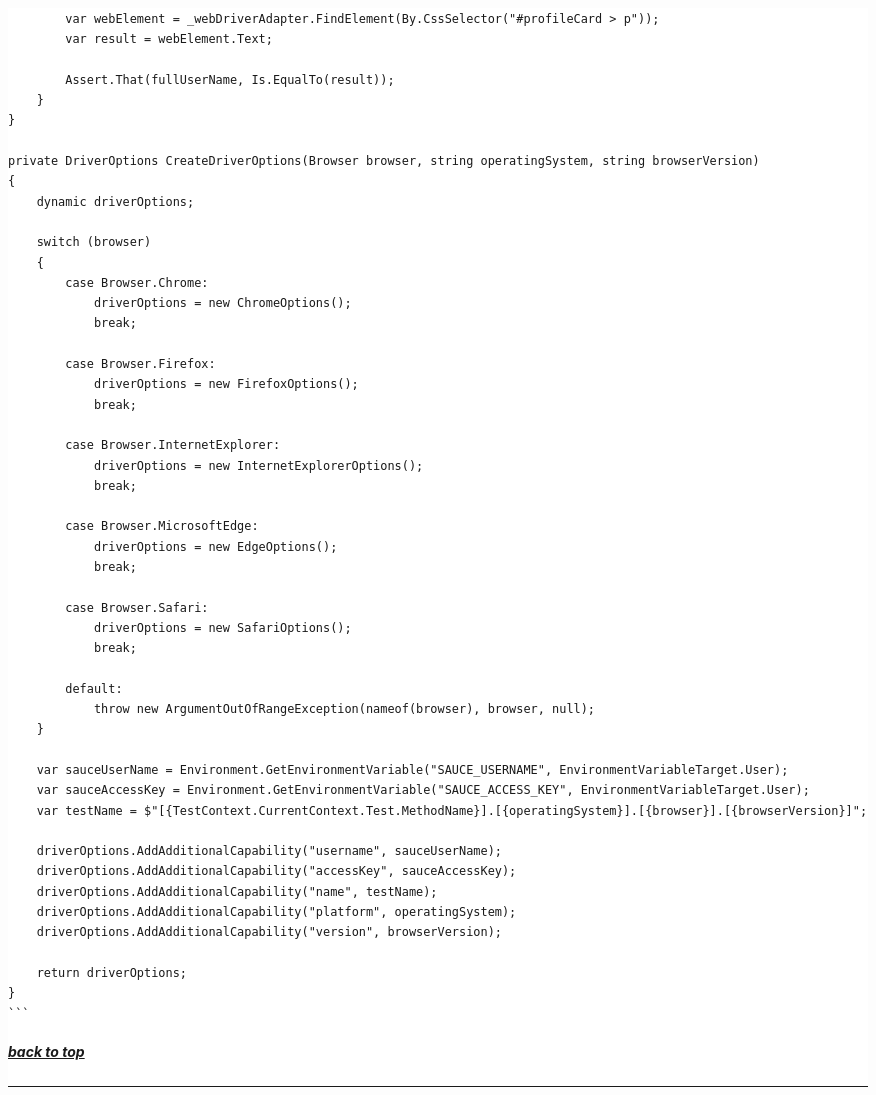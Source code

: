             var webElement = _webDriverAdapter.FindElement(By.CssSelector("#profileCard > p"));
            var result = webElement.Text;

            Assert.That(fullUserName, Is.EqualTo(result));
        }
    }

    private DriverOptions CreateDriverOptions(Browser browser, string operatingSystem, string browserVersion)
    {
        dynamic driverOptions;

        switch (browser)
        {
            case Browser.Chrome:
                driverOptions = new ChromeOptions();
                break;

            case Browser.Firefox:
                driverOptions = new FirefoxOptions();
                break;

            case Browser.InternetExplorer:
                driverOptions = new InternetExplorerOptions();
                break;

            case Browser.MicrosoftEdge:
                driverOptions = new EdgeOptions();
                break;

            case Browser.Safari:
                driverOptions = new SafariOptions();
                break;

            default:
                throw new ArgumentOutOfRangeException(nameof(browser), browser, null);
        }

        var sauceUserName = Environment.GetEnvironmentVariable("SAUCE_USERNAME", EnvironmentVariableTarget.User);
        var sauceAccessKey = Environment.GetEnvironmentVariable("SAUCE_ACCESS_KEY", EnvironmentVariableTarget.User);
        var testName = $"[{TestContext.CurrentContext.Test.MethodName}].[{operatingSystem}].[{browser}].[{browserVersion}]";

        driverOptions.AddAdditionalCapability("username", sauceUserName);
        driverOptions.AddAdditionalCapability("accessKey", sauceAccessKey);
        driverOptions.AddAdditionalCapability("name", testName);
        driverOptions.AddAdditionalCapability("platform", operatingSystem);
        driverOptions.AddAdditionalCapability("version", browserVersion);

        return driverOptions;
    }
    ```

##### [back to top](#sauce-labs-demonstration "Home")
---

